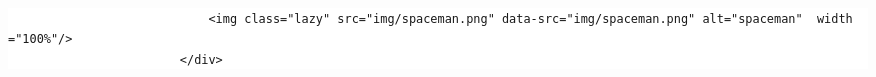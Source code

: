                 				<img class="lazy" src="img/spaceman.png" data-src="img/spaceman.png" alt="spaceman"  width="100%"/>
                			</div>
